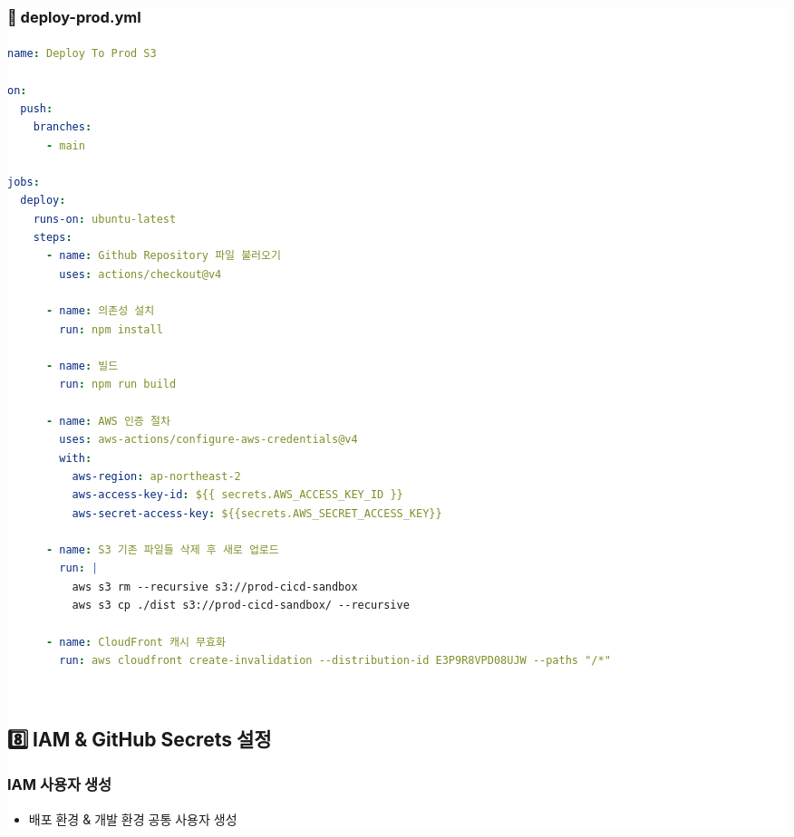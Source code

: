 ### 📄 deploy-prod.yml

```yml
name: Deploy To Prod S3

on:
  push:
    branches:
      - main

jobs:
  deploy:
    runs-on: ubuntu-latest
    steps:
      - name: Github Repository 파일 불러오기
        uses: actions/checkout@v4

      - name: 의존성 설치
        run: npm install

      - name: 빌드
        run: npm run build

      - name: AWS 인증 절차
        uses: aws-actions/configure-aws-credentials@v4
        with:
          aws-region: ap-northeast-2
          aws-access-key-id: ${{ secrets.AWS_ACCESS_KEY_ID }}
          aws-secret-access-key: ${{secrets.AWS_SECRET_ACCESS_KEY}}

      - name: S3 기존 파일들 삭제 후 새로 업로드
        run: |
          aws s3 rm --recursive s3://prod-cicd-sandbox
          aws s3 cp ./dist s3://prod-cicd-sandbox/ --recursive

      - name: CloudFront 캐시 무효화
        run: aws cloudfront create-invalidation --distribution-id E3P9R8VPD08UJW --paths "/*"
```

<br>

## 8️⃣ IAM & GitHub Secrets 설정

### IAM 사용자 생성

- 배포 환경 & 개발 환경 공통 사용자 생성
